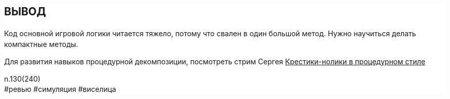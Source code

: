 ## ВЫВОД

Код основной игровой логики читается тяжело, потому что свален в один большой метод.
Нужно научиться делать компактные методы. 

Для развития навыков процедурной декомпозиции, посмотреть стрим Сергея [Крестики-нолики в процедурном стиле](https://www.youtube.com/watch?v=PPikj1qHxrA)

n.130(240)  
#ревью #симуляция #виселица